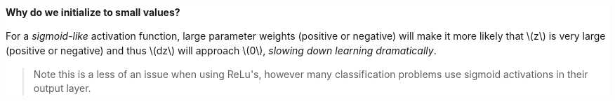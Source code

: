 __Why do we initialize to small values?__

For a _sigmoid-like_ activation function, large parameter weights (positive or negative) will make it more likely that \\(z\\) is very large (positive or negative) and thus \\(dz\\) will approach \\(0\\), _slowing down learning dramatically_.

> Note this is a less of an issue when using ReLu's, however many classification problems use sigmoid activations in their output layer.
